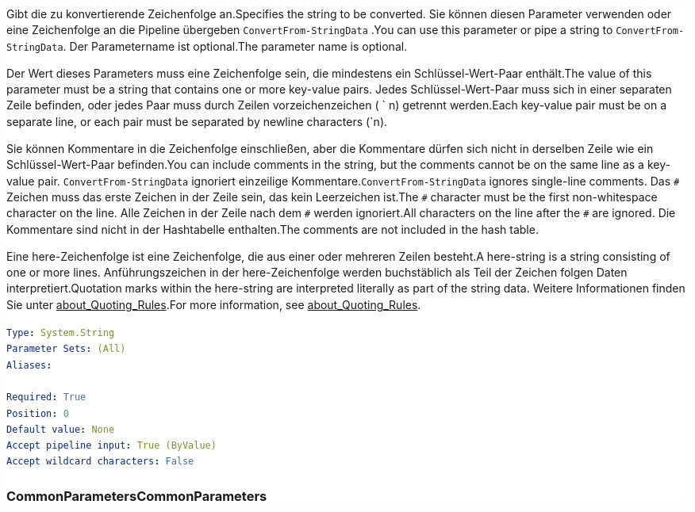 <span data-ttu-id="81b0a-151">Gibt die zu konvertierende Zeichenfolge an.</span><span class="sxs-lookup"><span data-stu-id="81b0a-151">Specifies the string to be converted.</span></span> <span data-ttu-id="81b0a-152">Sie können diesen Parameter verwenden oder eine Zeichenfolge an die Pipeline übergeben `ConvertFrom-StringData` .</span><span class="sxs-lookup"><span data-stu-id="81b0a-152">You can use this parameter or pipe a string to `ConvertFrom-StringData`.</span></span> <span data-ttu-id="81b0a-153">Der Parametername ist optional.</span><span class="sxs-lookup"><span data-stu-id="81b0a-153">The parameter name is optional.</span></span>

<span data-ttu-id="81b0a-154">Der Wert dieses Parameters muss eine Zeichenfolge sein, die mindestens ein Schlüssel-Wert-Paar enthält.</span><span class="sxs-lookup"><span data-stu-id="81b0a-154">The value of this parameter must be a string that contains one or more key-value pairs.</span></span> <span data-ttu-id="81b0a-155">Jedes Schlüssel-Wert-Paar muss sich in einer separaten Zeile befinden, oder jedes Paar muss durch Zeilen vorzeichenzeichen ( \` n) getrennt werden.</span><span class="sxs-lookup"><span data-stu-id="81b0a-155">Each key-value pair must be on a separate line, or each pair must be separated by newline characters (\`n).</span></span>

<span data-ttu-id="81b0a-156">Sie können Kommentare in die Zeichenfolge einschließen, aber die Kommentare dürfen sich nicht in derselben Zeile wie ein Schlüssel-Wert-Paar befinden.</span><span class="sxs-lookup"><span data-stu-id="81b0a-156">You can include comments in the string, but the comments cannot be on the same line as a key-value pair.</span></span> <span data-ttu-id="81b0a-157">`ConvertFrom-StringData` ignoriert einzeilige Kommentare.</span><span class="sxs-lookup"><span data-stu-id="81b0a-157">`ConvertFrom-StringData` ignores single-line comments.</span></span> <span data-ttu-id="81b0a-158">Das `#` Zeichen muss das erste Zeichen in der Zeile sein, das kein Leerzeichen ist.</span><span class="sxs-lookup"><span data-stu-id="81b0a-158">The `#` character must be the first non-whitespace character on the line.</span></span> <span data-ttu-id="81b0a-159">Alle Zeichen in der Zeile nach dem `#` werden ignoriert.</span><span class="sxs-lookup"><span data-stu-id="81b0a-159">All characters on the line after the `#` are ignored.</span></span> <span data-ttu-id="81b0a-160">Die Kommentare sind nicht in der Hashtabelle enthalten.</span><span class="sxs-lookup"><span data-stu-id="81b0a-160">The comments are not included in the hash table.</span></span>

<span data-ttu-id="81b0a-161">Eine here-Zeichenfolge ist eine Zeichenfolge, die aus einer oder mehreren Zeilen besteht.</span><span class="sxs-lookup"><span data-stu-id="81b0a-161">A here-string is a string consisting of one or more lines.</span></span> <span data-ttu-id="81b0a-162">Anführungszeichen in der here-Zeichenfolge werden buchstäblich als Teil der Zeichen folgen Daten interpretiert.</span><span class="sxs-lookup"><span data-stu-id="81b0a-162">Quotation marks within the here-string are interpreted literally as part of the string data.</span></span> <span data-ttu-id="81b0a-163">Weitere Informationen finden Sie unter [about_Quoting_Rules](../Microsoft.PowerShell.Core/About/about_Quoting_Rules.md).</span><span class="sxs-lookup"><span data-stu-id="81b0a-163">For more information, see [about_Quoting_Rules](../Microsoft.PowerShell.Core/About/about_Quoting_Rules.md).</span></span>

```yaml
Type: System.String
Parameter Sets: (All)
Aliases:

Required: True
Position: 0
Default value: None
Accept pipeline input: True (ByValue)
Accept wildcard characters: False
```

### <span data-ttu-id="81b0a-164">CommonParameters</span><span class="sxs-lookup"><span data-stu-id="81b0a-164">CommonParameters</span></span>
